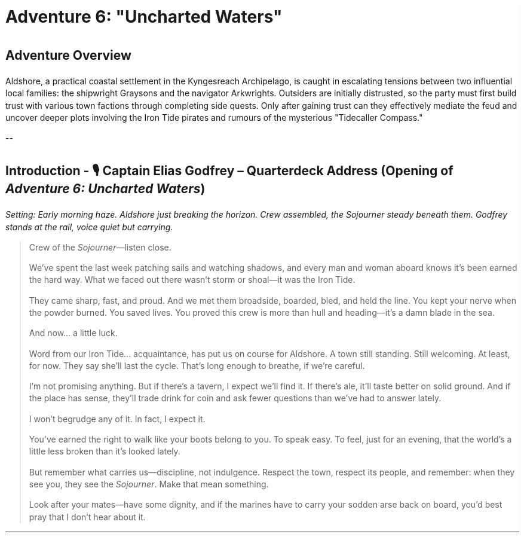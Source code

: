 # Adventure 6: "Uncharted Waters"


## Adventure Overview

Aldshore, a practical coastal settlement in the Kyngesreach Archipelago, is caught in escalating tensions between two influential local families: the shipwright Graysons and the navigator Arkwrights. Outsiders are initially distrusted, so the party must first build trust with various town factions through completing side quests. Only after gaining trust can they effectively mediate the feud and uncover deeper plots involving the Iron Tide pirates and rumours of the mysterious "Tidecaller Compass."

--

## Introduction - 🎙️ Captain Elias Godfrey – Quarterdeck Address (Opening of *Adventure 6: Uncharted Waters*)

*Setting: Early morning haze. Aldshore just breaking the horizon. Crew assembled, the *Sojourner* steady beneath them. Godfrey stands at the rail, voice quiet but carrying.*

> Crew of the *Sojourner*—listen close.  
>  
> We’ve spent the last week patching sails and watching shadows, and every man and woman aboard knows it’s been earned the hard way. What we faced out there wasn’t storm or shoal—it was the Iron Tide.  
>  
> They came sharp, fast, and proud. And we met them broadside, boarded, bled, and held the line. You kept your nerve when the powder burned. You saved lives. You proved this crew is more than hull and heading—it’s a damn blade in the sea.  
>  
> And now… a little luck.  
>  
> Word from our Iron Tide... acquaintance, has put us on course for Aldshore. A town still standing. Still welcoming. At least, for now. They say she’ll last the cycle. That’s long enough to breathe, if we’re careful.  
>  
> I’m not promising anything. But if there’s a tavern, I expect we’ll find it. If there’s ale, it’ll taste better on solid ground. And if the place has sense, they’ll trade drink for coin and ask fewer questions than we’ve had to answer lately.  
>  
> I won’t begrudge any of it. In fact, I expect it.  
>  
> You’ve earned the right to walk like your boots belong to you. To speak easy. To feel, just for an evening, that the world’s a little less broken than it’s looked lately.  
>  
> But remember what carries us—discipline, not indulgence. Respect the town, respect its people, and remember: when they see you, they see the *Sojourner*. Make that mean something.  
>  
> Look after your mates—have some dignity, and if the marines have to carry your sodden arse back on board, you’d best pray that I don’t hear about it.

---